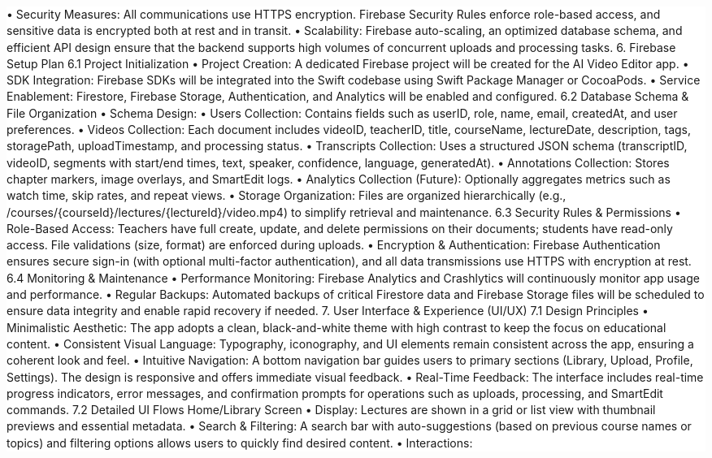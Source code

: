 • Security Measures:
All communications use HTTPS encryption. Firebase Security Rules enforce role-based access, and sensitive data is encrypted both at rest and in transit.
• Scalability:
Firebase auto-scaling, an optimized database schema, and efficient API design ensure that the backend supports high volumes of concurrent uploads and processing tasks.
	6.	Firebase Setup Plan
6.1 Project Initialization
• Project Creation:
A dedicated Firebase project will be created for the AI Video Editor app.
• SDK Integration:
Firebase SDKs will be integrated into the Swift codebase using Swift Package Manager or CocoaPods.
• Service Enablement:
Firestore, Firebase Storage, Authentication, and Analytics will be enabled and configured.
6.2 Database Schema & File Organization
• Schema Design:
• Users Collection: Contains fields such as userID, role, name, email, createdAt, and user preferences.
• Videos Collection: Each document includes videoID, teacherID, title, courseName, lectureDate, description, tags, storagePath, uploadTimestamp, and processing status.
• Transcripts Collection: Uses a structured JSON schema (transcriptID, videoID, segments with start/end times, text, speaker, confidence, language, generatedAt).
• Annotations Collection: Stores chapter markers, image overlays, and SmartEdit logs.
• Analytics Collection (Future): Optionally aggregates metrics such as watch time, skip rates, and repeat views.
• Storage Organization:
Files are organized hierarchically (e.g., /courses/{courseId}/lectures/{lectureId}/video.mp4) to simplify retrieval and maintenance.
6.3 Security Rules & Permissions
• Role-Based Access:
Teachers have full create, update, and delete permissions on their documents; students have read-only access. File validations (size, format) are enforced during uploads.
• Encryption & Authentication:
Firebase Authentication ensures secure sign-in (with optional multi-factor authentication), and all data transmissions use HTTPS with encryption at rest.
6.4 Monitoring & Maintenance
• Performance Monitoring:
Firebase Analytics and Crashlytics will continuously monitor app usage and performance.
• Regular Backups:
Automated backups of critical Firestore data and Firebase Storage files will be scheduled to ensure data integrity and enable rapid recovery if needed.
	7.	User Interface & Experience (UI/UX)
7.1 Design Principles
• Minimalistic Aesthetic:
The app adopts a clean, black-and-white theme with high contrast to keep the focus on educational content.
• Consistent Visual Language:
Typography, iconography, and UI elements remain consistent across the app, ensuring a coherent look and feel.
• Intuitive Navigation:
A bottom navigation bar guides users to primary sections (Library, Upload, Profile, Settings). The design is responsive and offers immediate visual feedback.
• Real-Time Feedback:
The interface includes real-time progress indicators, error messages, and confirmation prompts for operations such as uploads, processing, and SmartEdit commands.
7.2 Detailed UI Flows
Home/Library Screen
• Display:
Lectures are shown in a grid or list view with thumbnail previews and essential metadata.
• Search & Filtering:
A search bar with auto-suggestions (based on previous course names or topics) and filtering options allows users to quickly find desired content.
• Interactions: